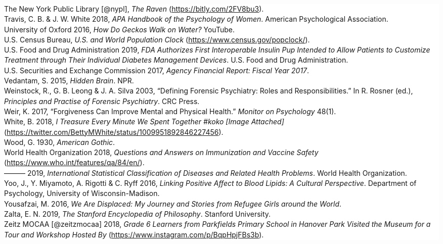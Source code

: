   <div class="csl-entry">The New York Public Library [@nypl], <i>The Raven</i> (<a href="https://bitly.com/2FV8bu3">https://bitly.com/2FV8bu3</a>).</div>
  <div class="csl-entry">Travis, C. B. &#38; J. W. White 2018, <i>APA Handbook of the Psychology of Women</i>. American Psychological Association.</div>
  <div class="csl-entry">University of Oxford 2016, <i>How Do Geckos Walk on Water?</i> YouTube.</div>
  <div class="csl-entry">U.S. Census Bureau, <i>U.S. and World Population Clock</i> (<a href="https://www.census.gov/popclock/">https://www.census.gov/popclock/</a>).</div>
  <div class="csl-entry">U.S. Food and Drug Administration 2019, <i>FDA Authorizes First Interoperable Insulin Pup Intended to Allow Patients to Customize Treatment through Their Individual Diabetes Management Devices</i>. U.S. Food and Drug Administration.</div>
  <div class="csl-entry">U.S. Securities and Exchange Commission 2017, <i>Agency Financial Report: Fiscal Year 2017</i>.</div>
  <div class="csl-entry">Vedantam, S. 2015, <i>Hidden Brain</i>. NPR.</div>
  <div class="csl-entry">Weinstock, R., G. B. Leong &#38; J. A. Silva 2003, “Defining Forensic Psychiatry: Roles and Responsibilities.” In R. Rosner (ed.), <i>Principles and Practise of Forensic Psychiatry</i>. CRC Press.</div>
  <div class="csl-entry">Weir, K. 2017, “Forgiveness Can Improve Mental and Physical Health.” <i>Monitor on Psychology</i> 48(1).</div>
  <div class="csl-entry">White, B. 2018, <i>I Treasure Every Minute We Spent Together #koko [Image Attached]</i> (<a href="https://twitter.com/BettyMWhite/status/1009951892846227456">https://twitter.com/BettyMWhite/status/1009951892846227456</a>).</div>
  <div class="csl-entry">Wood, G. 1930, <i>American Gothic</i>.</div>
  <div class="csl-entry">World Health Organization 2018, <i>Questions and Answers on Immunization and Vaccine Safety</i> (<a href="https://www.who.int/features/qa/84/en/">https://www.who.int/features/qa/84/en/</a>).</div>
  <div class="csl-entry">——— 2019, <i>International Statistical Classification of Diseases and Related Health Problems</i>. World Health Organization.</div>
  <div class="csl-entry">Yoo, J., Y. Miyamoto, A. Rigotti &#38; C. Ryff 2016, <i>Linking Positive Affect to Blood Lipids: A Cultural Perspective</i>. Department of Psychology, University of Wisconsin-Madison.</div>
  <div class="csl-entry">Yousafzai, M. 2016, <i>We Are Displaced: My Journey and Stories from Refugee Girls around the World</i>.</div>
  <div class="csl-entry">Zalta, E. N. 2019, <i>The Stanford Encyclopedia of Philosophy</i>. Stanford University.</div>
  <div class="csl-entry">Zeitz MOCAA [@zeitzmocaa] 2018, <i>Grade 6 Learners from Parkfields Primary School in Hanover Park Visited the Museum for a Tour and Workshop Hosted By</i> (<a href="https://www.instagram.com/p/BqpHpjFBs3b">https://www.instagram.com/p/BqpHpjFBs3b</a>).</div>
</div>


